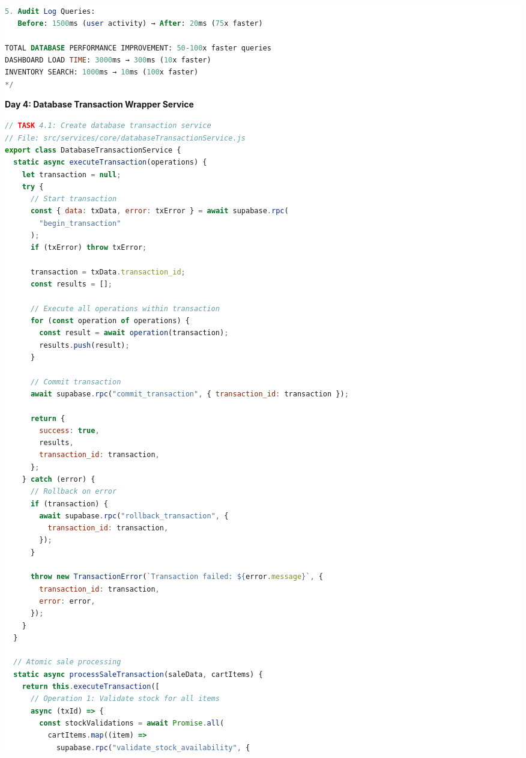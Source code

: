 ```sql
5. Audit Log Queries:
   Before: 1500ms (user activity) → After: 20ms (75x faster)

TOTAL DATABASE PERFORMANCE IMPROVEMENT: 50-100x faster queries
DASHBOARD LOAD TIME: 3000ms → 300ms (10x faster)
INVENTORY SEARCH: 1000ms → 10ms (100x faster)
*/
```

**Day 4: Database Transaction Wrapper Service**

```javascript
// TASK 4.1: Create database transaction service
// File: src/services/core/databaseTransactionService.js
export class DatabaseTransactionService {
  static async executeTransaction(operations) {
    let transaction = null;
    try {
      // Start transaction
      const { data: txData, error: txError } = await supabase.rpc(
        "begin_transaction"
      );
      if (txError) throw txError;

      transaction = txData.transaction_id;
      const results = [];

      // Execute all operations within transaction
      for (const operation of operations) {
        const result = await operation(transaction);
        results.push(result);
      }

      // Commit transaction
      await supabase.rpc("commit_transaction", { transaction_id: transaction });

      return {
        success: true,
        results,
        transaction_id: transaction,
      };
    } catch (error) {
      // Rollback on error
      if (transaction) {
        await supabase.rpc("rollback_transaction", {
          transaction_id: transaction,
        });
      }

      throw new TransactionError(`Transaction failed: ${error.message}`, {
        transaction_id: transaction,
        error: error,
      });
    }
  }

  // Atomic sale processing
  static async processSaleTransaction(saleData, cartItems) {
    return this.executeTransaction([
      // Operation 1: Validate stock for all items
      async (txId) => {
        const stockValidations = await Promise.all(
          cartItems.map((item) =>
            supabase.rpc("validate_stock_availability", {
```